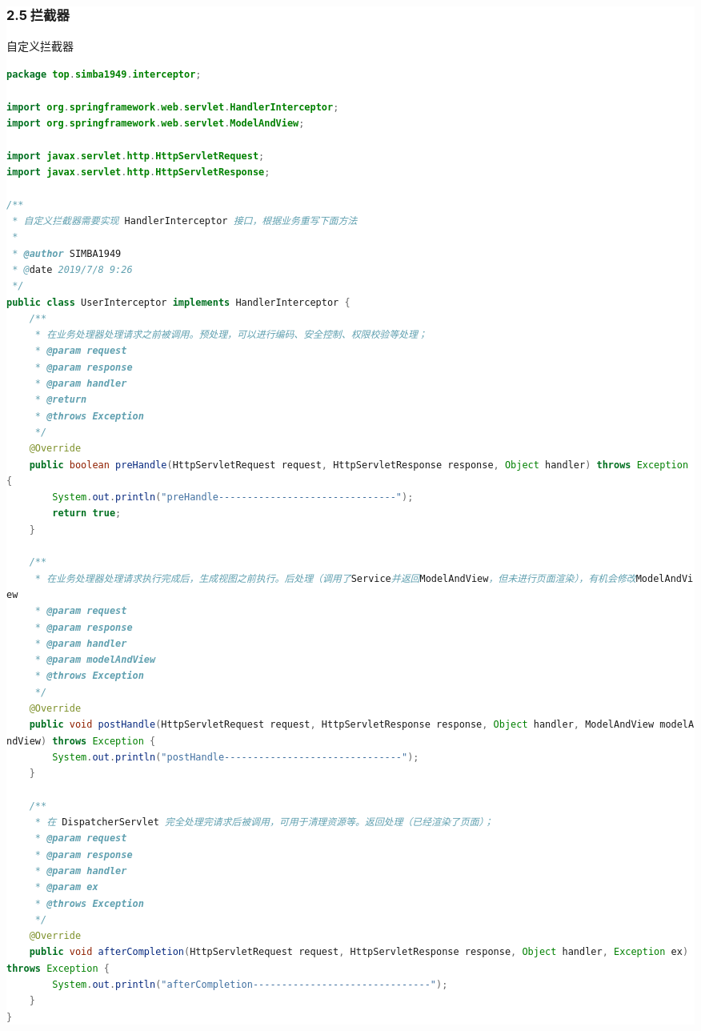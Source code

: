 ### 2.5 拦截器

自定义拦截器

```java
package top.simba1949.interceptor;

import org.springframework.web.servlet.HandlerInterceptor;
import org.springframework.web.servlet.ModelAndView;

import javax.servlet.http.HttpServletRequest;
import javax.servlet.http.HttpServletResponse;

/**
 * 自定义拦截器需要实现 HandlerInterceptor 接口，根据业务重写下面方法
 * 
 * @author SIMBA1949
 * @date 2019/7/8 9:26
 */
public class UserInterceptor implements HandlerInterceptor {
    /**
	 * 在业务处理器处理请求之前被调用。预处理，可以进行编码、安全控制、权限校验等处理；
	 * @param request
	 * @param response
	 * @param handler
	 * @return
	 * @throws Exception
	 */
    @Override
    public boolean preHandle(HttpServletRequest request, HttpServletResponse response, Object handler) throws Exception {
        System.out.println("preHandle-------------------------------");
        return true;
    }

    /**
	 * 在业务处理器处理请求执行完成后，生成视图之前执行。后处理（调用了Service并返回ModelAndView，但未进行页面渲染），有机会修改ModelAndView
	 * @param request
	 * @param response
	 * @param handler
	 * @param modelAndView
	 * @throws Exception
	 */
    @Override
    public void postHandle(HttpServletRequest request, HttpServletResponse response, Object handler, ModelAndView modelAndView) throws Exception {
        System.out.println("postHandle-------------------------------");
    }

    /**
	 * 在 DispatcherServlet 完全处理完请求后被调用，可用于清理资源等。返回处理（已经渲染了页面）；
	 * @param request
	 * @param response
	 * @param handler
	 * @param ex
	 * @throws Exception
	 */
    @Override
    public void afterCompletion(HttpServletRequest request, HttpServletResponse response, Object handler, Exception ex) throws Exception {
        System.out.println("afterCompletion-------------------------------");
    }
}
```
